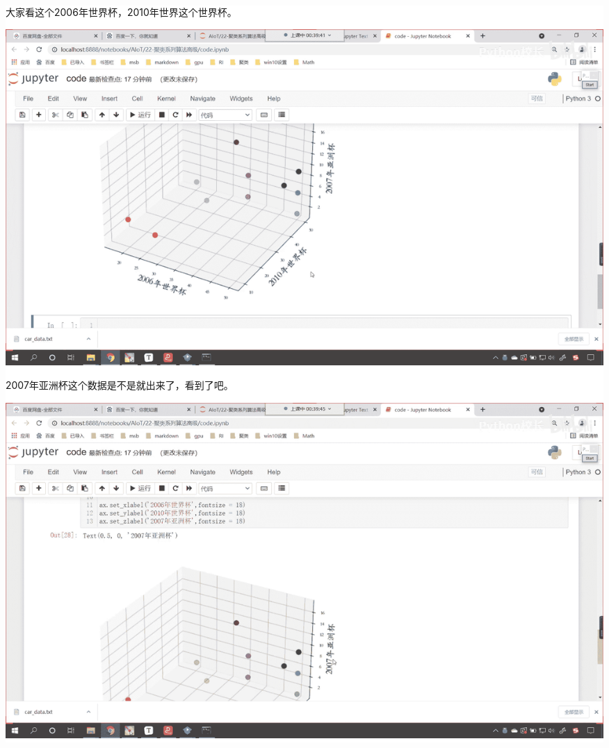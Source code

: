 大家看这个2006年世界杯，2010年世界这个世界杯。

![](img/a87df3e5b1de4de3437a6b1bbc780f8e_41.png)

2007年亚洲杯这个数据是不是就出来了，看到了吧。

![](img/a87df3e5b1de4de3437a6b1bbc780f8e_43.png)
